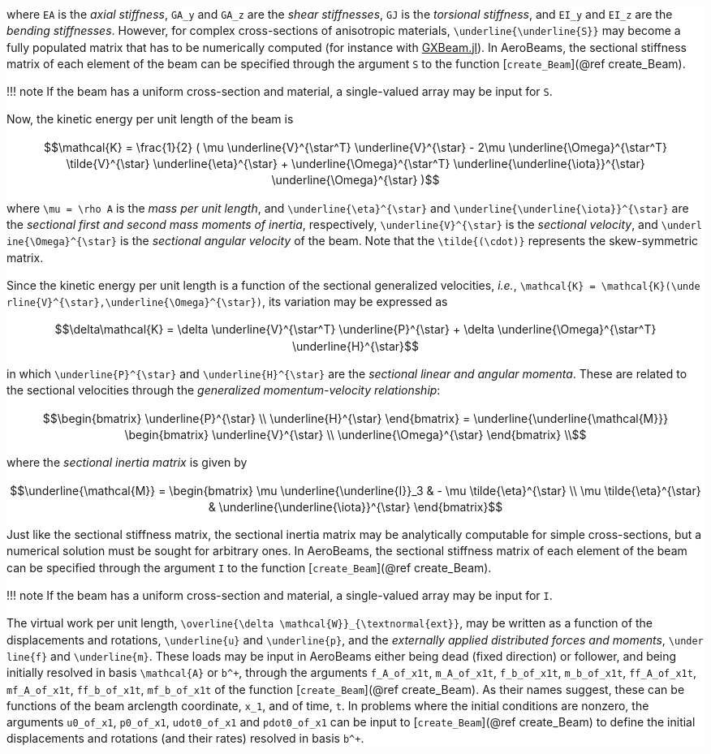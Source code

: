 where ``EA`` is the *axial stiffness*, ``GA_y`` and ``GA_z`` are the *shear stiffnesses*, ``GJ`` is the *torsional stiffness*, and ``EI_y`` and ``EI_z`` are the *bending stiffnesses*. However, for complex cross-sections of anisotropic materials, ``\underline{\underline{S}}`` may become a fully populated matrix that has to be numerically computed (for instance with [GXBeam.jl](https://github.com/byuflowlab/GXBeam.jl)). In AeroBeams, the sectional stiffness matrix of each element of the beam can be specified through the argument `S` to the function [`create_Beam`](@ref create_Beam).

!!! note
    If the beam has a uniform cross-section and material, a single-valued array may be input for `S`.

Now, the kinetic energy per unit length of the beam is
```math
\mathcal{K} = \frac{1}{2} ( \mu \underline{V}^{\star^T} \underline{V}^{\star} - 2\mu \underline{\Omega}^{\star^T} \tilde{V}^{\star} \underline{\eta}^{\star} + \underline{\Omega}^{\star^T} \underline{\underline{\iota}}^{\star} \underline{\Omega}^{\star} )
```
where ``\mu = \rho A`` is the *mass per unit length*, and ``\underline{\eta}^{\star}`` and ``\underline{\underline{\iota}}^{\star}`` are the *sectional first and second mass moments of inertia*, respectively, ``\underline{V}^{\star}`` is the *sectional velocity*, and ``\underline{\Omega}^{\star}`` is the *sectional angular velocity* of the beam. Note that the ``\tilde{(\cdot)}`` represents the skew-symmetric matrix.

Since the kinetic energy per unit length is a function of the sectional generalized velocities, *i.e.*, ``\mathcal{K} = \mathcal{K}(\underline{V}^{\star},\underline{\Omega}^{\star})``, its variation may be expressed as
```math
\delta\mathcal{K} = \delta \underline{V}^{\star^T} \underline{P}^{\star} + \delta \underline{\Omega}^{\star^T} \underline{H}^{\star}
```
in which ``\underline{P}^{\star}`` and ``\underline{H}^{\star}`` are the *sectional linear and angular momenta*. These are related to the sectional velocities through the *generalized momentum-velocity relationship*:
```math
\begin{bmatrix} \underline{P}^{\star} \\ \underline{H}^{\star} \end{bmatrix} = \underline{\underline{\mathcal{M}}} \begin{bmatrix} \underline{V}^{\star} \\ \underline{\Omega}^{\star} \end{bmatrix} \\
```
where the *sectional inertia matrix* is given by
```math
\underline{\mathcal{M}} = \begin{bmatrix} \mu \underline{\underline{I}}_3 & - \mu \tilde{\eta}^{\star} \\ 
    \mu \tilde{\eta}^{\star} & \underline{\underline{\iota}}^{\star} \end{bmatrix}
```

Just like the sectional stiffness matrix, the sectional inertia matrix may be analytically computable for simple cross-sections, but a numerical solution must be sought for arbitrary ones. In AeroBeams, the sectional stiffness matrix of each element of the beam can be specified through the argument `I` to the function [`create_Beam`](@ref create_Beam).

!!! note
    If the beam has a uniform cross-section and material, a single-valued array may be input for `I`.

The virtual work per unit length, ``\overline{\delta \mathcal{W}}_{\textnormal{ext}}``, may be written as a function of the displacements and rotations, ``\underline{u}`` and ``\underline{p}``, and the *externally applied distributed forces and moments*, ``\underline{f}`` and ``\underline{m}``. These loads may be input in AeroBeams either being dead (fixed direction) or follower, and being initially resolved in basis ``\mathcal{A}`` or ``b^+``, through the arguments `f_A_of_x1t`, `m_A_of_x1t`, `f_b_of_x1t`, `m_b_of_x1t`, `ff_A_of_x1t`, `mf_A_of_x1t`, `ff_b_of_x1t`, `mf_b_of_x1t` of the function [`create_Beam`](@ref create_Beam). As their names suggest, these can be functions of the beam arclength coordinate, ``x_1``, and of time, ``t``. In problems where the initial conditions are nonzero, the arguments `u0_of_x1`, `p0_of_x1`, `udot0_of_x1` and `pdot0_of_x1` can be input to [`create_Beam`](@ref create_Beam) to define the initial displacements and rotations (and their rates) resolved in basis ``b^+``.
